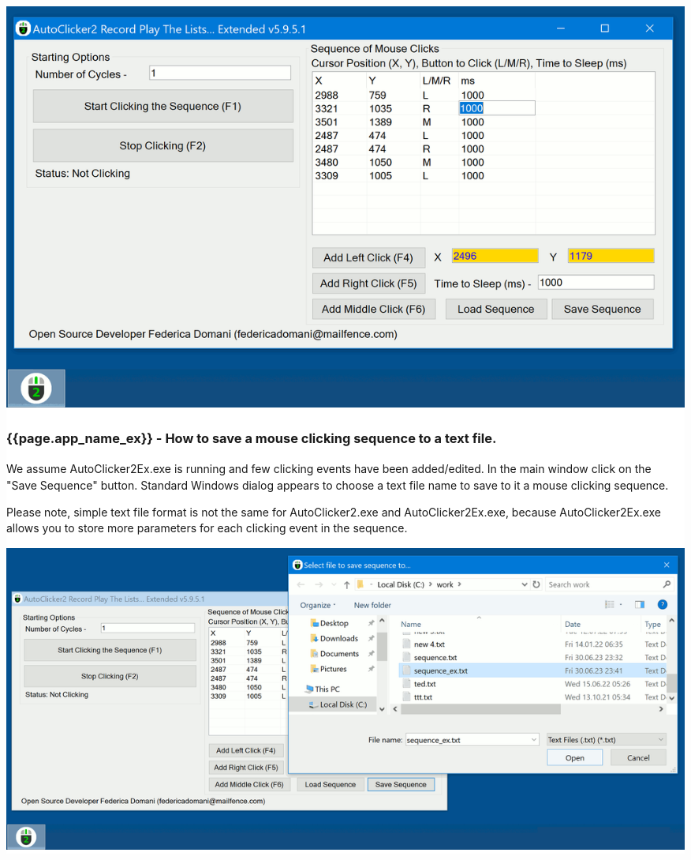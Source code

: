 ![{{page.app_name_ex}} - How to edit a mouse clicking sequence.](screenshots_new/v5.9.5.1/AutoClicker2Ex_seq_2-idx64.png)

### {{page.app_name_ex}} - How to save a mouse clicking sequence to a text file.

We assume AutoClicker2Ex.exe is running and few clicking events have been added/edited. In the main window click on the "Save Sequence" button.
Standard Windows dialog appears to choose a text file name to save to it a mouse clicking sequence.

Please note, simple text file format is not the same for AutoClicker2.exe and AutoClicker2Ex.exe, because AutoClicker2Ex.exe allows you to store more parameters
for each clicking event in the sequence.

![{{page.app_name_ex}} - How to save a mouse clicking sequence to a text file.](screenshots_new/v5.9.5.1/AutoClicker2Ex_seq_4-idx64.png)

